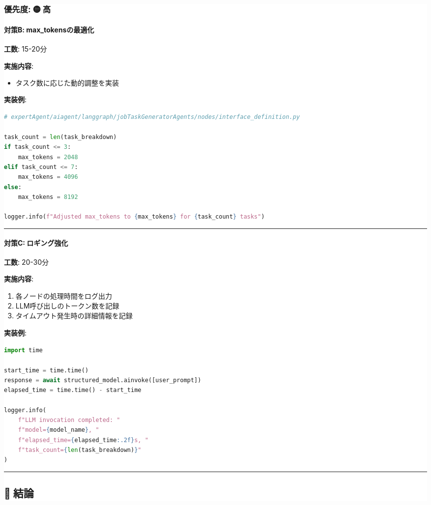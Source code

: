 
### 優先度: 🟡 高

#### 対策B: max_tokensの最適化

**工数**: 15-20分

**実施内容**:
- タスク数に応じた動的調整を実装

**実装例**:
```python
# expertAgent/aiagent/langgraph/jobTaskGeneratorAgents/nodes/interface_definition.py

task_count = len(task_breakdown)
if task_count <= 3:
    max_tokens = 2048
elif task_count <= 7:
    max_tokens = 4096
else:
    max_tokens = 8192

logger.info(f"Adjusted max_tokens to {max_tokens} for {task_count} tasks")
```

---

#### 対策C: ロギング強化

**工数**: 20-30分

**実施内容**:
1. 各ノードの処理時間をログ出力
2. LLM呼び出しのトークン数を記録
3. タイムアウト発生時の詳細情報を記録

**実装例**:
```python
import time

start_time = time.time()
response = await structured_model.ainvoke([user_prompt])
elapsed_time = time.time() - start_time

logger.info(
    f"LLM invocation completed: "
    f"model={model_name}, "
    f"elapsed_time={elapsed_time:.2f}s, "
    f"task_count={len(task_breakdown)}"
)
```

---

## 📝 結論
